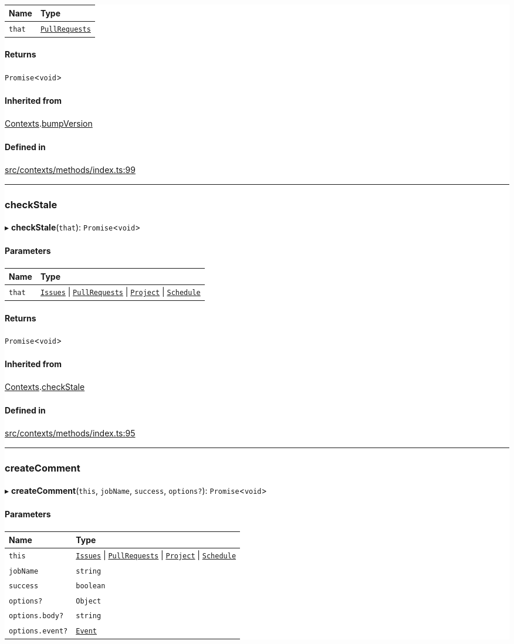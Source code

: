 | Name   | Type                              |
| :----- | :-------------------------------- |
| `that` | [`PullRequests`](PullRequests.md) |

#### Returns

`Promise`<`void`\>

#### Inherited from

[Contexts](internal.Contexts.md).[bumpVersion](internal.Contexts.md#bumpversion)

#### Defined in

[src/contexts/methods/index.ts:99](https://github.com/Resnovas/smartcloud/blob/b9e22a9/src/contexts/methods/index.ts#L99)

---

### checkStale

▸ **checkStale**(`that`): `Promise`<`void`\>

#### Parameters

| Name   | Type                                                                                                               |
| :----- | :----------------------------------------------------------------------------------------------------------------- |
| `that` | [`Issues`](Issues.md) \| [`PullRequests`](PullRequests.md) \| [`Project`](Project.md) \| [`Schedule`](Schedule.md) |

#### Returns

`Promise`<`void`\>

#### Inherited from

[Contexts](internal.Contexts.md).[checkStale](internal.Contexts.md#checkstale)

#### Defined in

[src/contexts/methods/index.ts:95](https://github.com/Resnovas/smartcloud/blob/b9e22a9/src/contexts/methods/index.ts#L95)

---

### createComment

▸ **createComment**(`this`, `jobName`, `success`, `options?`): `Promise`<`void`\>

#### Parameters

| Name             | Type                                                                                                               |
| :--------------- | :----------------------------------------------------------------------------------------------------------------- |
| `this`           | [`Issues`](Issues.md) \| [`PullRequests`](PullRequests.md) \| [`Project`](Project.md) \| [`Schedule`](Schedule.md) |
| `jobName`        | `string`                                                                                                           |
| `success`        | `boolean`                                                                                                          |
| `options?`       | `Object`                                                                                                           |
| `options.body?`  | `string`                                                                                                           |
| `options.event?` | [`Event`](../#event)                                                                                               |
